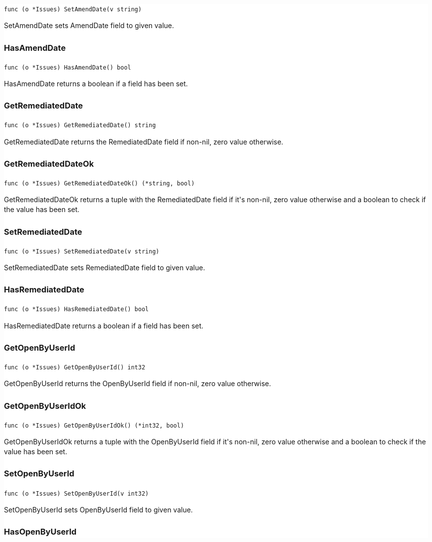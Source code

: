 `func (o *Issues) SetAmendDate(v string)`

SetAmendDate sets AmendDate field to given value.

### HasAmendDate

`func (o *Issues) HasAmendDate() bool`

HasAmendDate returns a boolean if a field has been set.

### GetRemediatedDate

`func (o *Issues) GetRemediatedDate() string`

GetRemediatedDate returns the RemediatedDate field if non-nil, zero value otherwise.

### GetRemediatedDateOk

`func (o *Issues) GetRemediatedDateOk() (*string, bool)`

GetRemediatedDateOk returns a tuple with the RemediatedDate field if it's non-nil, zero value otherwise
and a boolean to check if the value has been set.

### SetRemediatedDate

`func (o *Issues) SetRemediatedDate(v string)`

SetRemediatedDate sets RemediatedDate field to given value.

### HasRemediatedDate

`func (o *Issues) HasRemediatedDate() bool`

HasRemediatedDate returns a boolean if a field has been set.

### GetOpenByUserId

`func (o *Issues) GetOpenByUserId() int32`

GetOpenByUserId returns the OpenByUserId field if non-nil, zero value otherwise.

### GetOpenByUserIdOk

`func (o *Issues) GetOpenByUserIdOk() (*int32, bool)`

GetOpenByUserIdOk returns a tuple with the OpenByUserId field if it's non-nil, zero value otherwise
and a boolean to check if the value has been set.

### SetOpenByUserId

`func (o *Issues) SetOpenByUserId(v int32)`

SetOpenByUserId sets OpenByUserId field to given value.

### HasOpenByUserId
